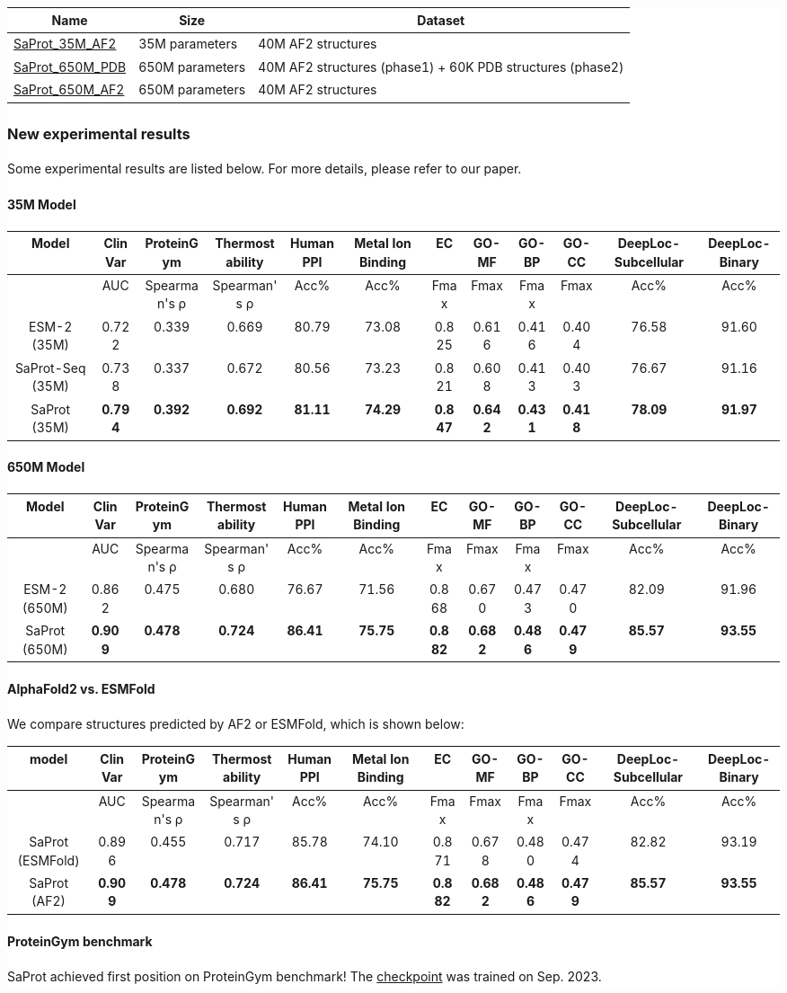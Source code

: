 | **Name**                                                     | **Size**        | Dataset                                                   |
| ------------------------------------------------------------ | --------------- | --------------------------------------------------------- |
| [SaProt_35M_AF2](https://huggingface.co/westlake-repl/SaProt_35M_AF2) | 35M parameters  | 40M AF2 structures                                        |
| [SaProt_650M_PDB](https://huggingface.co/westlake-repl/SaProt_650M_PDB) | 650M parameters | 40M AF2 structures (phase1) + 60K PDB structures (phase2) |
| [SaProt_650M_AF2](https://huggingface.co/westlake-repl/SaProt_650M_AF2) | 650M parameters | 40M AF2 structures                                        |

### New experimental results

Some experimental results are listed below. For more details, please refer to our paper.

#### 35M Model

|    **Model**     | **ClinVar** | **ProteinGym** | **Thermostability** | **HumanPPI** | **Metal Ion Binding** |  **EC**   | **GO-MF** | **GO-BP** | **GO-CC** | DeepLoc-**Subcellular** | **DeepLoc-Binary** |
| :--------------: | :---------: | :------------: | :-----------------: | :----------: | :-------------------: |:---------:|:---------:|:---------:|:---------:| :---------------------: | :----------------: |
|                  |     AUC     |  Spearman's ρ  |    Spearman's ρ     |     Acc%     |         Acc%          |   Fmax    |   Fmax    |   Fmax    |   Fmax    |          Acc%           |        Acc%        |
|   ESM-2 (35M)    |    0.722    |     0.339      |        0.669        |    80.79     |         73.08         |   0.825   |   0.616   |   0.416   |   0.404   |          76.58          |       91.60        |
| SaProt-Seq (35M) |    0.738    |     0.337      |        0.672        |    80.56     |         73.23         |   0.821   |   0.608   |   0.413   |   0.403   |          76.67          |       91.16        |
|   SaProt (35M)   |  **0.794**  |   **0.392**    |      **0.692**      |  **81.11**   |       **74.29**       | **0.847** | **0.642** | **0.431** | **0.418** |        **78.09**        |     **91.97**      |

#### 650M  Model

|   **Model**   | **ClinVar** | **ProteinGym** | **Thermostability** | **HumanPPI** | **Metal Ion Binding** |  **EC**   | **GO-MF** | **GO-BP** | **GO-CC** | DeepLoc-**Subcellular** | **DeepLoc-Binary** |
| :-----------: | :---------: | :------------: | :-----------------: | :----------: | :-------------------: |:---------:|:---------:|:---------:|:---------:| :---------------------: | :----------------: |
|               |     AUC     |  Spearman's ρ  |    Spearman's ρ     |     Acc%     |         Acc%          |   Fmax    |   Fmax    |   Fmax    |   Fmax    |          Acc%           |        Acc%        |
| ESM-2 (650M)  |    0.862    |     0.475      |        0.680        |    76.67     |         71.56         |   0.868   |   0.670   |   0.473   |   0.470   |          82.09          |       91.96        |
| SaProt (650M) |  **0.909**  |   **0.478**    |      **0.724**      |  **86.41**   |       **75.75**       | **0.882** | **0.682** | **0.486** | **0.479** |        **85.57**        |     **93.55**      |

#### AlphaFold2 vs. ESMFold

We compare structures predicted by AF2 or ESMFold, which is shown below:

|    **model**     | **ClinVar** | **ProteinGym** | **Thermostability** | **HumanPPI** | **Metal Ion Binding** |  **EC**   | **GO-MF** | **GO-BP** | **GO-CC** | DeepLoc-**Subcellular** | **DeepLoc-Binary** |
| :--------------: | :---------: | :------------: | :-----------------: | :----------: | :-------------------: |:---------:|:---------:|:---------:|:---------:| :---------------------: | :----------------: |
|                  |     AUC     |  Spearman's ρ  |    Spearman's ρ     |     Acc%     |         Acc%          |   Fmax    |   Fmax    |   Fmax    |   Fmax    |          Acc%           |        Acc%        |
| SaProt (ESMFold) |    0.896    |     0.455      |        0.717        |    85.78     |         74.10         |   0.871   |   0.678   |   0.480   |   0.474   |          82.82          |       93.19        |
|   SaProt (AF2)   |  **0.909**  |   **0.478**    |      **0.724**      |  **86.41**   |       **75.75**       | **0.882** | **0.682** | **0.486** | **0.479** |        **85.57**        |     **93.55**      |

#### ProteinGym benchmark

SaProt achieved first position on ProteinGym benchmark! The [checkpoint](https://huggingface.co/westlake-repl/SaProt_650M_AF2) was trained on Sep. 2023.